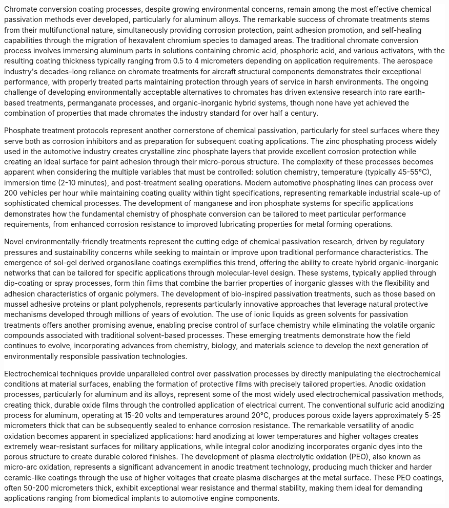 Chromate conversion coating processes, despite growing environmental concerns, remain among the most effective chemical passivation methods ever developed, particularly for aluminum alloys. The remarkable success of chromate treatments stems from their multifunctional nature, simultaneously providing corrosion protection, paint adhesion promotion, and self-healing capabilities through the migration of hexavalent chromium species to damaged areas. The traditional chromate conversion process involves immersing aluminum parts in solutions containing chromic acid, phosphoric acid, and various activators, with the resulting coating thickness typically ranging from 0.5 to 4 micrometers depending on application requirements. The aerospace industry's decades-long reliance on chromate treatments for aircraft structural components demonstrates their exceptional performance, with properly treated parts maintaining protection through years of service in harsh environments. The ongoing challenge of developing environmentally acceptable alternatives to chromates has driven extensive research into rare earth-based treatments, permanganate processes, and organic-inorganic hybrid systems, though none have yet achieved the combination of properties that made chromates the industry standard for over half a century.

Phosphate treatment protocols represent another cornerstone of chemical passivation, particularly for steel surfaces where they serve both as corrosion inhibitors and as preparation for subsequent coating applications. The zinc phosphating process widely used in the automotive industry creates crystalline zinc phosphate layers that provide excellent corrosion protection while creating an ideal surface for paint adhesion through their micro-porous structure. The complexity of these processes becomes apparent when considering the multiple variables that must be controlled: solution chemistry, temperature (typically 45-55°C), immersion time (2-10 minutes), and post-treatment sealing operations. Modern automotive phosphating lines can process over 200 vehicles per hour while maintaining coating quality within tight specifications, representing remarkable industrial scale-up of sophisticated chemical processes. The development of manganese and iron phosphate systems for specific applications demonstrates how the fundamental chemistry of phosphate conversion can be tailored to meet particular performance requirements, from enhanced corrosion resistance to improved lubricating properties for metal forming operations.

Novel environmentally-friendly treatments represent the cutting edge of chemical passivation research, driven by regulatory pressures and sustainability concerns while seeking to maintain or improve upon traditional performance characteristics. The emergence of sol-gel derived organosilane coatings exemplifies this trend, offering the ability to create hybrid organic-inorganic networks that can be tailored for specific applications through molecular-level design. These systems, typically applied through dip-coating or spray processes, form thin films that combine the barrier properties of inorganic glasses with the flexibility and adhesion characteristics of organic polymers. The development of bio-inspired passivation treatments, such as those based on mussel adhesive proteins or plant polyphenols, represents particularly innovative approaches that leverage natural protective mechanisms developed through millions of years of evolution. The use of ionic liquids as green solvents for passivation treatments offers another promising avenue, enabling precise control of surface chemistry while eliminating the volatile organic compounds associated with traditional solvent-based processes. These emerging treatments demonstrate how the field continues to evolve, incorporating advances from chemistry, biology, and materials science to develop the next generation of environmentally responsible passivation technologies.

Electrochemical techniques provide unparalleled control over passivation processes by directly manipulating the electrochemical conditions at material surfaces, enabling the formation of protective films with precisely tailored properties. Anodic oxidation processes, particularly for aluminum and its alloys, represent some of the most widely used electrochemical passivation methods, creating thick, durable oxide films through the controlled application of electrical current. The conventional sulfuric acid anodizing process for aluminum, operating at 15-20 volts and temperatures around 20°C, produces porous oxide layers approximately 5-25 micrometers thick that can be subsequently sealed to enhance corrosion resistance. The remarkable versatility of anodic oxidation becomes apparent in specialized applications: hard anodizing at lower temperatures and higher voltages creates extremely wear-resistant surfaces for military applications, while integral color anodizing incorporates organic dyes into the porous structure to create durable colored finishes. The development of plasma electrolytic oxidation (PEO), also known as micro-arc oxidation, represents a significant advancement in anodic treatment technology, producing much thicker and harder ceramic-like coatings through the use of higher voltages that create plasma discharges at the metal surface. These PEO coatings, often 50-200 micrometers thick, exhibit exceptional wear resistance and thermal stability, making them ideal for demanding applications ranging from biomedical implants to automotive engine components.
